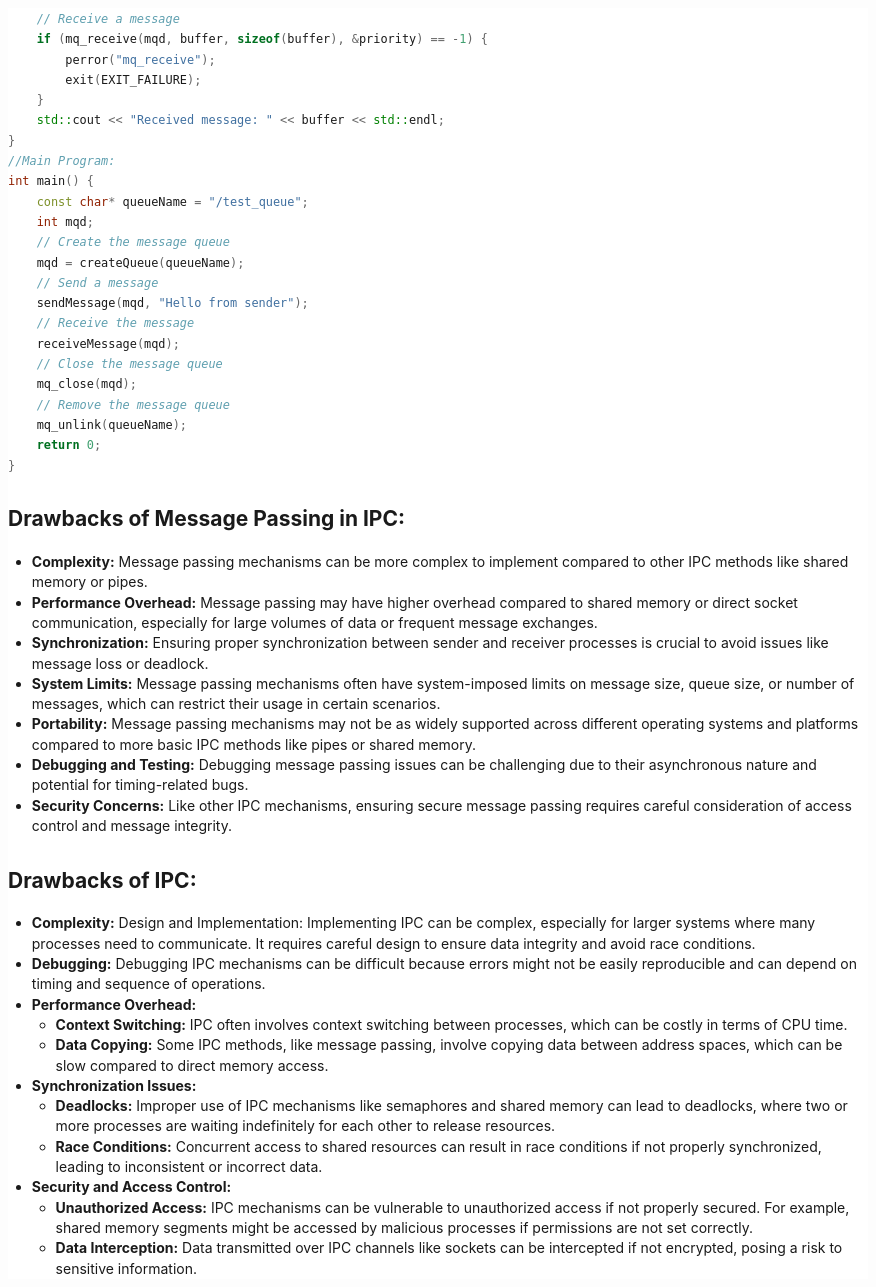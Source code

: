 ```C++
    // Receive a message
    if (mq_receive(mqd, buffer, sizeof(buffer), &priority) == -1) {
        perror("mq_receive");
        exit(EXIT_FAILURE);
    }
    std::cout << "Received message: " << buffer << std::endl;
}
//Main Program:
int main() {
    const char* queueName = "/test_queue";
    int mqd;
    // Create the message queue
    mqd = createQueue(queueName);
    // Send a message
    sendMessage(mqd, "Hello from sender");
    // Receive the message
    receiveMessage(mqd);
    // Close the message queue
    mq_close(mqd);
    // Remove the message queue
    mq_unlink(queueName);
    return 0;
}
```
## Drawbacks of Message Passing in IPC:
-	**Complexity:** Message passing mechanisms can be more complex to implement compared to other IPC methods like shared memory or pipes.
-	**Performance Overhead:** Message passing may have higher overhead compared to shared memory or direct socket communication, especially for large volumes of data or frequent message exchanges.
-	**Synchronization:** Ensuring proper synchronization between sender and receiver processes is crucial to avoid issues like message loss or deadlock.
-	**System Limits:** Message passing mechanisms often have system-imposed limits on message size, queue size, or number of messages, which can restrict their usage in certain scenarios.
-	**Portability:** Message passing mechanisms may not be as widely supported across different operating systems and platforms compared to more basic IPC methods like pipes or shared memory.
-	**Debugging and Testing:** Debugging message passing issues can be challenging due to their asynchronous nature and potential for timing-related bugs.
-	**Security Concerns:** Like other IPC mechanisms, ensuring secure message passing requires careful consideration of access control and message integrity.
## Drawbacks of IPC:
-	**Complexity:** Design and Implementation: Implementing IPC can be complex, especially for larger systems where many processes need to communicate. It requires careful design to ensure data integrity and avoid race conditions.
-	**Debugging:** Debugging IPC mechanisms can be difficult because errors might not be easily reproducible and can depend on timing and sequence of operations.
-	**Performance Overhead:**
    - **Context Switching:** IPC often involves context switching between processes, which can be costly in terms of CPU time.
    - **Data Copying:** Some IPC methods, like message passing, involve copying data between address spaces, which can be slow compared to direct memory access.
-	**Synchronization Issues:**
    -	**Deadlocks:** Improper use of IPC mechanisms like semaphores and shared memory can lead to deadlocks, where two or more processes are waiting indefinitely for each other to release resources.
    -	**Race Conditions:** Concurrent access to shared resources can result in race conditions if not properly synchronized, leading to inconsistent or incorrect data.
-	**Security and Access Control:**
    -	**Unauthorized Access:** IPC mechanisms can be vulnerable to unauthorized access if not properly secured. For example, shared memory segments might be accessed by malicious processes if permissions are not set correctly.
    -	**Data Interception:** Data transmitted over IPC channels like sockets can be intercepted if not encrypted, posing a risk to sensitive information.